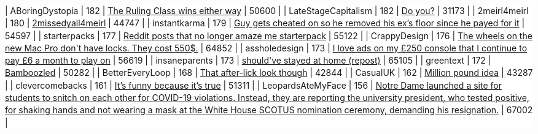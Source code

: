 | ABoringDystopia       |   182 | [The Ruling Class wins either way](https://www.reddit.com/r/ABoringDystopia/comments/heevsl/the_ruling_class_wins_either_way/)                                                                                                                                                                                                                                                                                          |  50600 |
| LateStageCapitalism   |   182 | [Do you?](https://www.reddit.com/r/LateStageCapitalism/comments/frrkl6/do_you/)                                                                                                                                                                                                                                                                                                                                         |  31173 |
| 2meirl4meirl          |   180 | [2missedyall4meirl](https://www.reddit.com/r/2meirl4meirl/comments/fcjewh/2missedyall4meirl/)                                                                                                                                                                                                                                                                                                                           |  44747 |
| instantkarma          |   179 | [Guy gets cheated on so he removed his ex’s floor since he payed for it](https://www.reddit.com/r/instantkarma/comments/j2vma0/guy_gets_cheated_on_so_he_removed_his_exs_floor/)                                                                                                                                                                                                                                        |  54597 |
| starterpacks          |   177 | [Reddit posts that no longer amaze me starterpack](https://www.reddit.com/r/starterpacks/comments/gyyyh1/reddit_posts_that_no_longer_amaze_me_starterpack/)                                                                                                                                                                                                                                                             |  55122 |
| CrappyDesign          |   176 | [The wheels on the new Mac Pro don't have locks. They cost 550$.](https://www.reddit.com/r/CrappyDesign/comments/f9w94p/the_wheels_on_the_new_mac_pro_dont_have_locks/)                                                                                                                                                                                                                                                 |  64852 |
| assholedesign         |   173 | [I love ads on my £250 console that I continue to pay £6 a month to play on](https://www.reddit.com/r/assholedesign/comments/ex8e5z/i_love_ads_on_my_250_console_that_i_continue_to/)                                                                                                                                                                                                                                   |  56619 |
| insaneparents         |   173 | [should've stayed at home (repost)](https://www.reddit.com/r/insaneparents/comments/fmo2ql/shouldve_stayed_at_home_repost/)                                                                                                                                                                                                                                                                                             |  65105 |
| greentext             |   172 | [Bamboozled](https://www.reddit.com/r/greentext/comments/hy7th7/bamboozled/)                                                                                                                                                                                                                                                                                                                                            |  50282 |
| BetterEveryLoop       |   168 | [That after-lick look though](https://www.reddit.com/r/BetterEveryLoop/comments/i37ogx/that_afterlick_look_though/)                                                                                                                                                                                                                                                                                                     |  42844 |
| CasualUK              |   162 | [Million pound idea](https://www.reddit.com/r/CasualUK/comments/elgyxh/million_pound_idea/)                                                                                                                                                                                                                                                                                                                             |  43287 |
| clevercomebacks       |   161 | [It’s funny because it’s true](https://www.reddit.com/r/clevercomebacks/comments/f2z8jf/its_funny_because_its_true/)                                                                                                                                                                                                                                                                                                    |  51311 |
| LeopardsAteMyFace     |   156 | [Notre Dame launched a site for students to snitch on each other for COVID-19 violations. Instead, they are reporting the university president, who tested positive, for shaking hands and not wearing a mask at the White House SCOTUS nomination ceremony, demanding his resignation.](https://www.reddit.com/r/LeopardsAteMyFace/comments/j4g5nf/notre_dame_launched_a_site_for_students_to_snitch/)                 |  67002 |